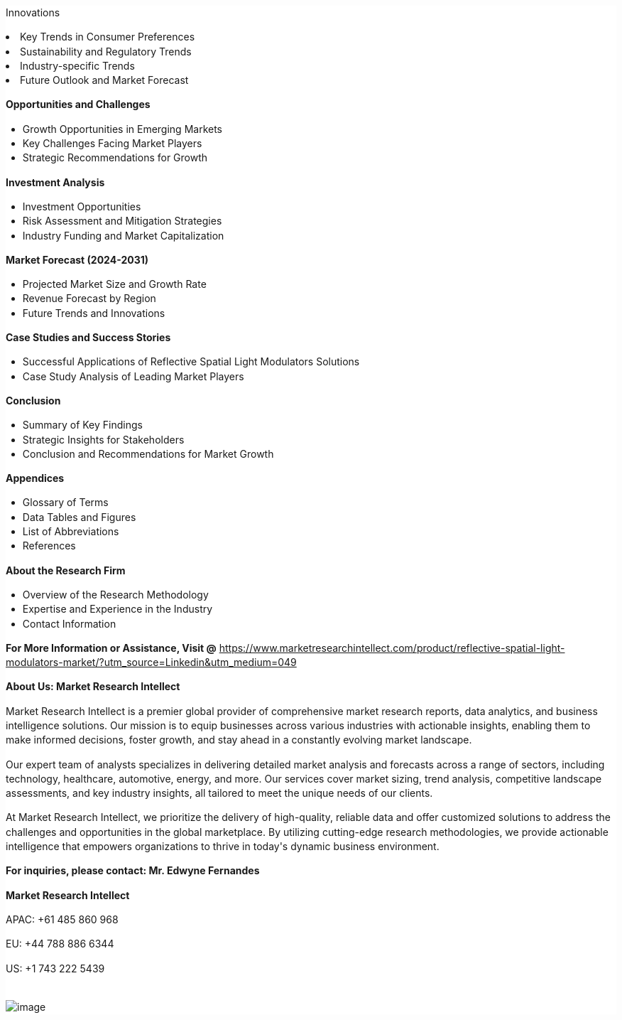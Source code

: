 Innovations</li><li>Key Trends in Consumer Preferences</li><li>Sustainability and Regulatory Trends</li><li>Industry-specific Trends</li><li>Future Outlook and Market Forecast</li></ul><p><strong>Opportunities and Challenges</strong></p><ul><li>Growth Opportunities in Emerging Markets</li><li>Key Challenges Facing Market Players</li><li>Strategic Recommendations for Growth</li></ul><p><strong>Investment Analysis</strong></p><ul><li>Investment Opportunities</li><li>Risk Assessment and Mitigation Strategies</li><li>Industry Funding and Market Capitalization</li></ul><p><strong>Market Forecast (2024-2031)</strong></p><ul><li>Projected Market Size and Growth Rate</li><li>Revenue Forecast by Region</li><li>Future Trends and Innovations</li></ul><p><strong>Case Studies and Success Stories</strong></p><ul><li>Successful Applications of Reflective Spatial Light Modulators Solutions</li><li>Case Study Analysis of Leading Market Players</li></ul><p><strong>Conclusion</strong></p><ul><li>Summary of Key Findings</li><li>Strategic Insights for Stakeholders</li><li>Conclusion and Recommendations for Market Growth</li></ul><p><strong>Appendices</strong></p><ul><li>Glossary of Terms</li><li>Data Tables and Figures</li><li>List of Abbreviations</li><li>References</li></ul><p><strong>About the Research Firm</strong></p><ul><li>Overview of the Research Methodology</li><li>Expertise and Experience in the Industry</li><li>Contact Information</li></ul></div><div class="article-main__content" data-test-id="publishing-text-block"><p><span class="font-[700]"><strong>For More Information or Assistance, Visit @</strong>&nbsp;<a href="https://www.marketresearchintellect.com/product/reflective-spatial-light-modulators-market/?utm_source=Linkedin&utm_medium=049">https://www.marketresearchintellect.com/product/reflective-spatial-light-modulators-market/?utm_source=Linkedin&utm_medium=049</a></span></p><p><strong>About Us: Market Research Intellect</strong></p><p>Market Research Intellect is a premier global provider of comprehensive market research reports, data analytics, and business intelligence solutions. Our mission is to equip businesses across various industries with actionable insights, enabling them to make informed decisions, foster growth, and stay ahead in a constantly evolving market landscape.</p><p>Our expert team of analysts specializes in delivering detailed market analysis and forecasts across a range of sectors, including technology, healthcare, automotive, energy, and more. Our services cover market sizing, trend analysis, competitive landscape assessments, and key industry insights, all tailored to meet the unique needs of our clients.</p><p>At Market Research Intellect, we prioritize the delivery of high-quality, reliable data and offer customized solutions to address the challenges and opportunities in the global marketplace. By utilizing cutting-edge research methodologies, we provide actionable intelligence that empowers organizations to thrive in today's dynamic business environment.</p><p><strong>For inquiries, please contact: Mr. Edwyne Fernandes</strong></p><p><strong>Market Research Intellect</strong></p><p>APAC: +61 485 860 968</p><p>EU: +44 788 886 6344</p><p>US: +1 743 222 5439</p></div><div class="article-main__content" data-test-id="publishing-text-block">&nbsp;</div>
![image](https://github.com/user-attachments/assets/dce93378-e3e8-4c24-ab26-e7c19ab2145b)
